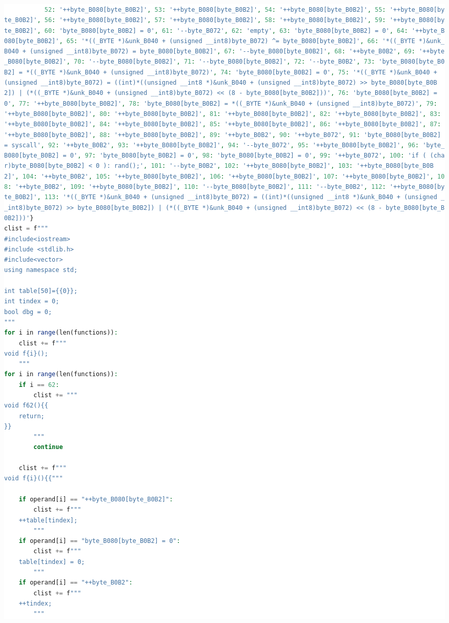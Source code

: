 ```php
           52: '++byte_B080[byte_B0B2]', 53: '++byte_B080[byte_B0B2]', 54: '++byte_B080[byte_B0B2]', 55: '++byte_B080[byte_B0B2]', 56: '++byte_B080[byte_B0B2]', 57: '++byte_B080[byte_B0B2]', 58: '++byte_B080[byte_B0B2]', 59: '++byte_B080[byte_B0B2]', 60: 'byte_B080[byte_B0B2] = 0', 61: '--byte_B072', 62: 'empty', 63: 'byte_B080[byte_B0B2] = 0', 64: '++byte_B080[byte_B0B2]', 65: '*((_BYTE *)&unk_B040 + (unsigned __int8)byte_B072) ^= byte_B080[byte_B0B2]', 66: '*((_BYTE *)&unk_B040 + (unsigned __int8)byte_B072) = byte_B080[byte_B0B2]', 67: '--byte_B080[byte_B0B2]', 68: '++byte_B0B2', 69: '++byte_B080[byte_B0B2]', 70: '--byte_B080[byte_B0B2]', 71: '--byte_B080[byte_B0B2]', 72: '--byte_B0B2', 73: 'byte_B080[byte_B0B2] = *((_BYTE *)&unk_B040 + (unsigned __int8)byte_B072)', 74: 'byte_B080[byte_B0B2] = 0', 75: '*((_BYTE *)&unk_B040 + (unsigned __int8)byte_B072) = ((int)*((unsigned __int8 *)&unk_B040 + (unsigned __int8)byte_B072) >> byte_B080[byte_B0B2]) | (*((_BYTE *)&unk_B040 + (unsigned __int8)byte_B072) << (8 - byte_B080[byte_B0B2]))', 76: 'byte_B080[byte_B0B2] = 0', 77: '++byte_B080[byte_B0B2]', 78: 'byte_B080[byte_B0B2] = *((_BYTE *)&unk_B040 + (unsigned __int8)byte_B072)', 79: '++byte_B080[byte_B0B2]', 80: '++byte_B080[byte_B0B2]', 81: '++byte_B080[byte_B0B2]', 82: '++byte_B080[byte_B0B2]', 83: '++byte_B080[byte_B0B2]', 84: '++byte_B080[byte_B0B2]', 85: '++byte_B080[byte_B0B2]', 86: '++byte_B080[byte_B0B2]', 87: '++byte_B080[byte_B0B2]', 88: '++byte_B080[byte_B0B2]', 89: '++byte_B0B2', 90: '++byte_B072', 91: 'byte_B080[byte_B0B2] = syscall', 92: '++byte_B0B2', 93: '++byte_B080[byte_B0B2]', 94: '--byte_B072', 95: '++byte_B080[byte_B0B2]', 96: 'byte_B080[byte_B0B2] = 0', 97: 'byte_B080[byte_B0B2] = 0', 98: 'byte_B080[byte_B0B2] = 0', 99: '++byte_B072', 100: 'if ( (char)byte_B080[byte_B0B2] < 0 ): rand();', 101: '--byte_B0B2', 102: '++byte_B080[byte_B0B2]', 103: '++byte_B080[byte_B0B2]', 104: '++byte_B0B2', 105: '++byte_B080[byte_B0B2]', 106: '++byte_B080[byte_B0B2]', 107: '++byte_B080[byte_B0B2]', 108: '++byte_B0B2', 109: '++byte_B080[byte_B0B2]', 110: '--byte_B080[byte_B0B2]', 111: '--byte_B0B2', 112: '++byte_B080[byte_B0B2]', 113: '*((_BYTE *)&unk_B040 + (unsigned __int8)byte_B072) = ((int)*((unsigned __int8 *)&unk_B040 + (unsigned __int8)byte_B072) >> byte_B080[byte_B0B2]) | (*((_BYTE *)&unk_B040 + (unsigned __int8)byte_B072) << (8 - byte_B080[byte_B0B2]))'}
clist = f"""
#include<iostream>
#include <stdlib.h>
#include<vector>
using namespace std;

int table[50]={{0}};
int tindex = 0;
bool dbg = 0;
"""
for i in range(len(functions)):
    clist += f"""
void f{i}();
    """
for i in range(len(functions)):
    if i == 62:
        clist += """
void f62(){{
    return;
}}
        """
        continue

    clist += f"""
void f{i}(){{"""

    if operand[i] == "++byte_B080[byte_B0B2]":
        clist += f"""
    ++table[tindex];
        """
    if operand[i] == "byte_B080[byte_B0B2] = 0":
        clist += f"""
    table[tindex] = 0;
        """
    if operand[i] == "++byte_B0B2":
        clist += f"""
    ++tindex;
        """
```
